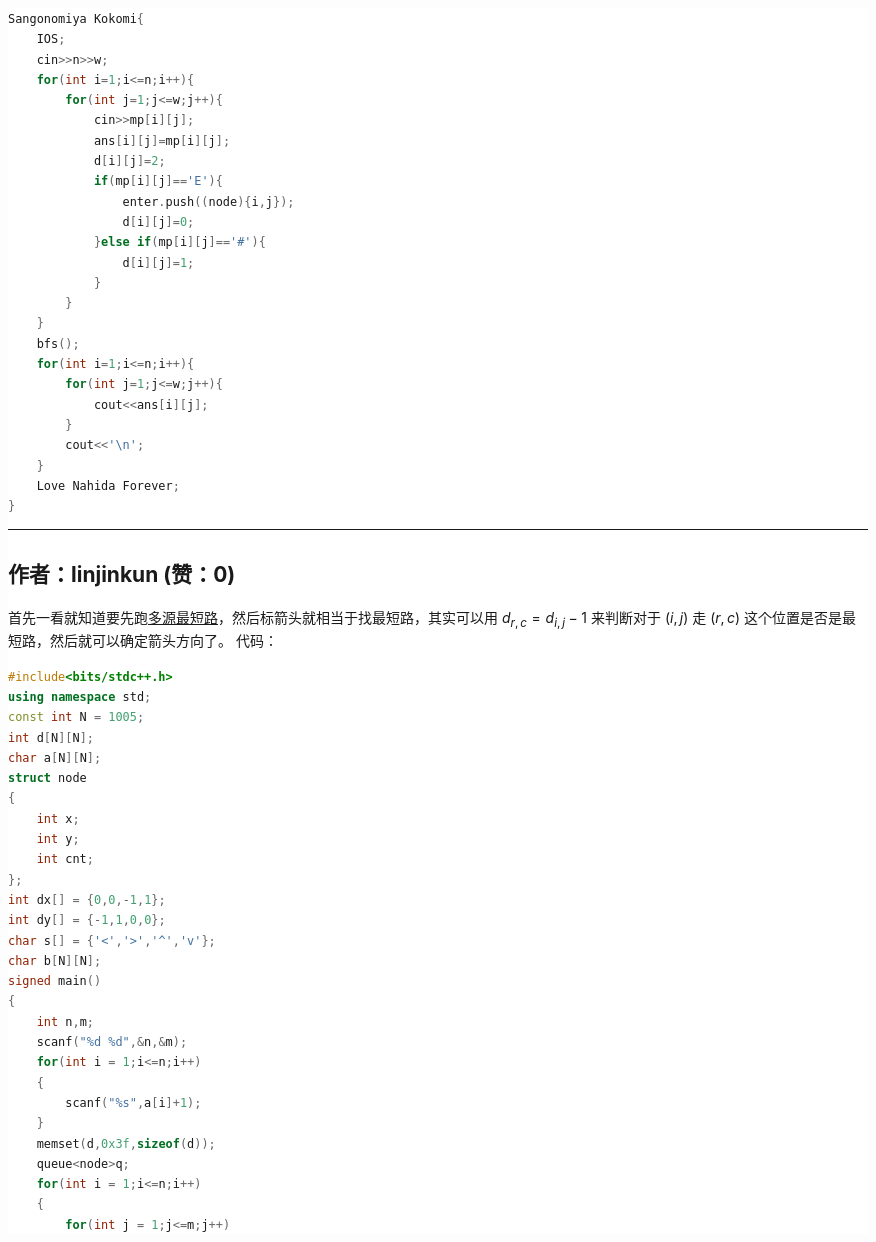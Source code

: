 ```cpp
Sangonomiya Kokomi{
	IOS;
	cin>>n>>w;
	for(int i=1;i<=n;i++){
		for(int j=1;j<=w;j++){
			cin>>mp[i][j];
            ans[i][j]=mp[i][j];
            d[i][j]=2;
            if(mp[i][j]=='E'){
                enter.push((node){i,j});
                d[i][j]=0;
            }else if(mp[i][j]=='#'){
                d[i][j]=1;
            }
		}
	}
    bfs();
    for(int i=1;i<=n;i++){
        for(int j=1;j<=w;j++){
            cout<<ans[i][j];
        }
        cout<<'\n';
    }
	Love Nahida Forever;
}
```

---

## 作者：linjinkun (赞：0)

首先一看就知道要先跑[多源最短路](https://www.cnblogs.com/linjinkun/p/18751269)，然后标箭头就相当于找最短路，其实可以用 $d_{r,c} = d_{i,j}-1$ 来判断对于 $(i,j)$ 走 $(r,c)$ 这个位置是否是最短路，然后就可以确定箭头方向了。
代码：
```cpp
#include<bits/stdc++.h>
using namespace std;
const int N = 1005;
int d[N][N];
char a[N][N];
struct node
{
    int x;
    int y;
    int cnt;
};
int dx[] = {0,0,-1,1};
int dy[] = {-1,1,0,0};
char s[] = {'<','>','^','v'};
char b[N][N];
signed main()
{
    int n,m;
    scanf("%d %d",&n,&m);
    for(int i = 1;i<=n;i++)
    {
        scanf("%s",a[i]+1);
    }
    memset(d,0x3f,sizeof(d));
    queue<node>q;
    for(int i = 1;i<=n;i++)
    {
        for(int j = 1;j<=m;j++)
```